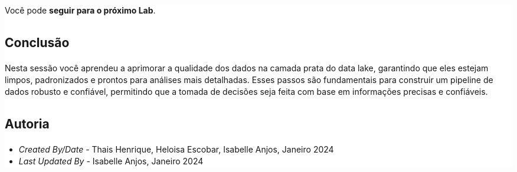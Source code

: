 Você pode **seguir para o próximo Lab**.

## Conclusão

Nesta sessão você aprendeu a aprimorar a qualidade dos dados na camada prata do data lake, garantindo que eles estejam limpos, padronizados e prontos para análises mais detalhadas. Esses passos são fundamentais para construir um pipeline de dados robusto e confiável, permitindo que a tomada de decisões seja feita com base em informações precisas e confiáveis. 

## Autoria

- *Created By/Date* - Thais Henrique, Heloisa Escobar, Isabelle Anjos, Janeiro 2024
- *Last Updated By* - Isabelle Anjos, Janeiro 2024